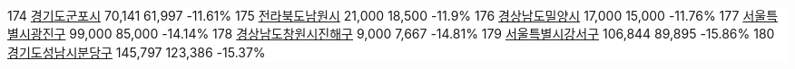   <tr class="item">
    <td>174</td>
    <td><a href="/apt/경기도군포시">경기도군포시</a></td>
    <td>70,141</td>
    <td>61,997</td>
    <td>-11.61%</td>
  </tr>

  <tr class="item">
    <td>175</td>
    <td><a href="/apt/전라북도남원시">전라북도남원시</a></td>
    <td>21,000</td>
    <td>18,500</td>
    <td>-11.9%</td>
  </tr>

  <tr class="item">
    <td>176</td>
    <td><a href="/apt/경상남도밀양시">경상남도밀양시</a></td>
    <td>17,000</td>
    <td>15,000</td>
    <td>-11.76%</td>
  </tr>

  <tr class="item">
    <td>177</td>
    <td><a href="/apt/서울특별시광진구">서울특별시광진구</a></td>
    <td>99,000</td>
    <td>85,000</td>
    <td>-14.14%</td>
  </tr>

  <tr class="item">
    <td>178</td>
    <td><a href="/apt/경상남도창원시진해구">경상남도창원시진해구</a></td>
    <td>9,000</td>
    <td>7,667</td>
    <td>-14.81%</td>
  </tr>

  <tr class="item">
    <td>179</td>
    <td><a href="/apt/서울특별시강서구">서울특별시강서구</a></td>
    <td>106,844</td>
    <td>89,895</td>
    <td>-15.86%</td>
  </tr>

  <tr class="item">
    <td>180</td>
    <td><a href="/apt/경기도성남시분당구">경기도성남시분당구</a></td>
    <td>145,797</td>
    <td>123,386</td>
    <td>-15.37%</td>
  </tr>
